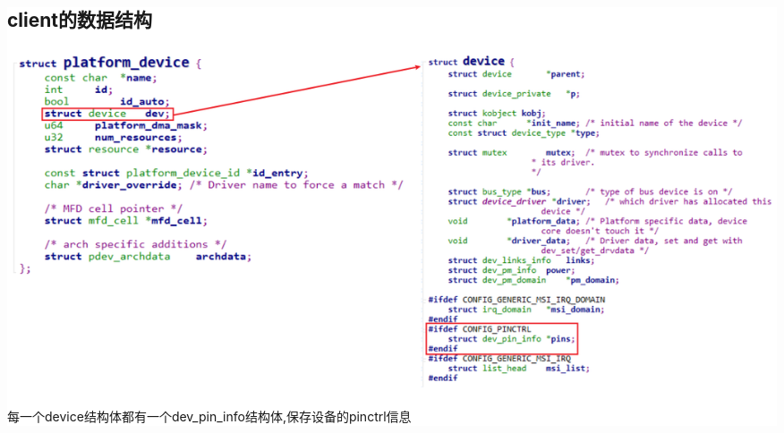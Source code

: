 ## client的数据结构



![image-20250413225114482](picture/image-20250413225114482.png)

每一个device结构体都有一个dev_pin_info结构体,保存设备的pinctrl信息
